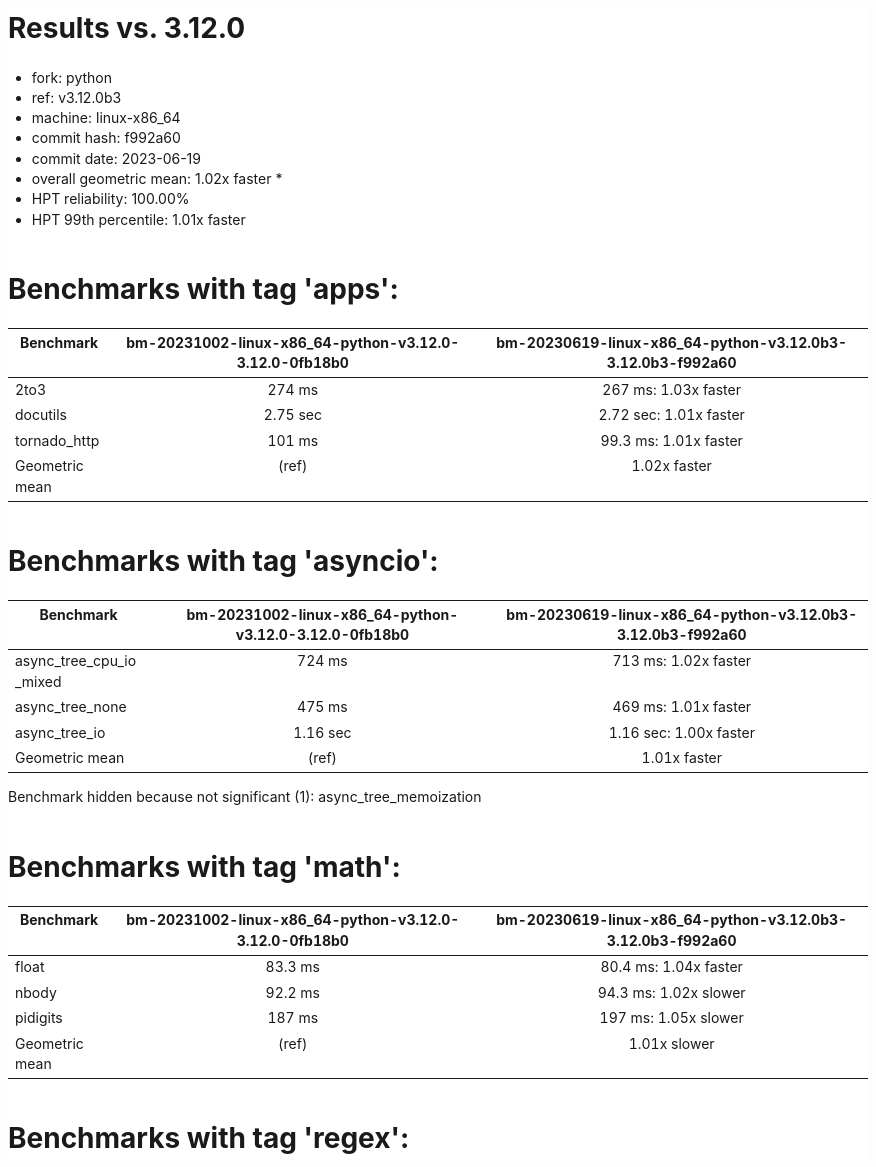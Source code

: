 
# Results vs. 3.12.0

- fork: python
- ref: v3.12.0b3
- machine: linux-x86_64
- commit hash: f992a60
- commit date: 2023-06-19
- overall geometric mean: 1.02x faster \*
- HPT reliability: 100.00%
- HPT 99th percentile: 1.01x faster

Benchmarks with tag 'apps':
===========================

| Benchmark      | bm-20231002-linux-x86_64-python-v3.12.0-3.12.0-0fb18b0 | bm-20230619-linux-x86_64-python-v3.12.0b3-3.12.0b3-f992a60 |
|----------------|:------------------------------------------------------:|:----------------------------------------------------------:|
| 2to3           | 274 ms                                                 | 267 ms: 1.03x faster                                       |
| docutils       | 2.75 sec                                               | 2.72 sec: 1.01x faster                                     |
| tornado_http   | 101 ms                                                 | 99.3 ms: 1.01x faster                                      |
| Geometric mean | (ref)                                                  | 1.02x faster                                               |

Benchmarks with tag 'asyncio':
==============================

| Benchmark               | bm-20231002-linux-x86_64-python-v3.12.0-3.12.0-0fb18b0 | bm-20230619-linux-x86_64-python-v3.12.0b3-3.12.0b3-f992a60 |
|-------------------------|:------------------------------------------------------:|:----------------------------------------------------------:|
| async_tree_cpu_io_mixed | 724 ms                                                 | 713 ms: 1.02x faster                                       |
| async_tree_none         | 475 ms                                                 | 469 ms: 1.01x faster                                       |
| async_tree_io           | 1.16 sec                                               | 1.16 sec: 1.00x faster                                     |
| Geometric mean          | (ref)                                                  | 1.01x faster                                               |

Benchmark hidden because not significant (1): async_tree_memoization

Benchmarks with tag 'math':
===========================

| Benchmark      | bm-20231002-linux-x86_64-python-v3.12.0-3.12.0-0fb18b0 | bm-20230619-linux-x86_64-python-v3.12.0b3-3.12.0b3-f992a60 |
|----------------|:------------------------------------------------------:|:----------------------------------------------------------:|
| float          | 83.3 ms                                                | 80.4 ms: 1.04x faster                                      |
| nbody          | 92.2 ms                                                | 94.3 ms: 1.02x slower                                      |
| pidigits       | 187 ms                                                 | 197 ms: 1.05x slower                                       |
| Geometric mean | (ref)                                                  | 1.01x slower                                               |

Benchmarks with tag 'regex':
============================
